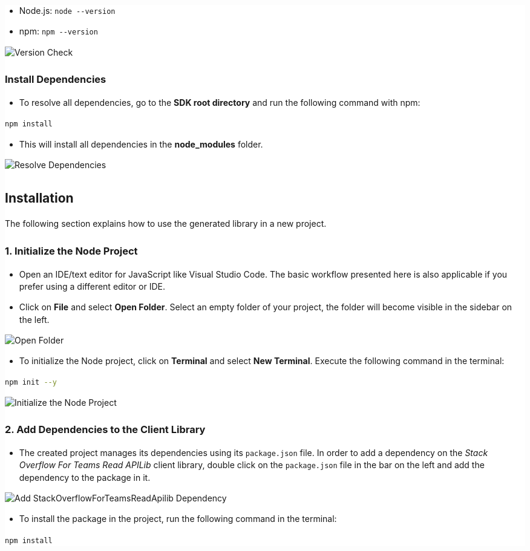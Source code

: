 * Node.js: `node --version`

* npm: `npm --version`

![Version Check](https://apidocs.io/illustration/typescript?workspaceFolder=StackOverflowForTeamsReadAPI&step=versionCheck)

### Install Dependencies

- To resolve all dependencies, go to the **SDK root directory** and run the following command with npm:

```bash
npm install
```

- This will install all dependencies in the **node_modules** folder.

![Resolve Dependencies](https://apidocs.io/illustration/typescript?workspaceFolder=StackOverflowForTeamsReadAPI&workspaceName=stack-overflow-for-teams-read-apilib&step=resolveDependency)

## Installation

The following section explains how to use the generated library in a new project.

### 1. Initialize the Node Project

- Open an IDE/text editor for JavaScript like Visual Studio Code. The basic workflow presented here is also applicable if you prefer using a different editor or IDE.

- Click on **File** and select **Open Folder**. Select an empty folder of your project, the folder will become visible in the sidebar on the left.

![Open Folder](https://apidocs.io/illustration/typescript?step=openProject)

- To initialize the Node project, click on **Terminal** and select **New Terminal**. Execute the following command in the terminal:

```bash
npm init --y
```

![Initialize the Node Project](https://apidocs.io/illustration/typescript?step=initializeProject)

### 2. Add Dependencies to the Client Library

- The created project manages its dependencies using its `package.json` file. In order to add a dependency on the *Stack Overflow For Teams Read APILib* client library, double click on the `package.json` file in the bar on the left and add the dependency to the package in it.

![Add StackOverflowForTeamsReadApilib Dependency](https://apidocs.io/illustration/typescript?workspaceFolder=StackOverflowForTeamsReadAPI&workspaceName=stack-overflow-for-teams-read-apilib&step=importDependency)

- To install the package in the project, run the following command in the terminal:

```bash
npm install
```
